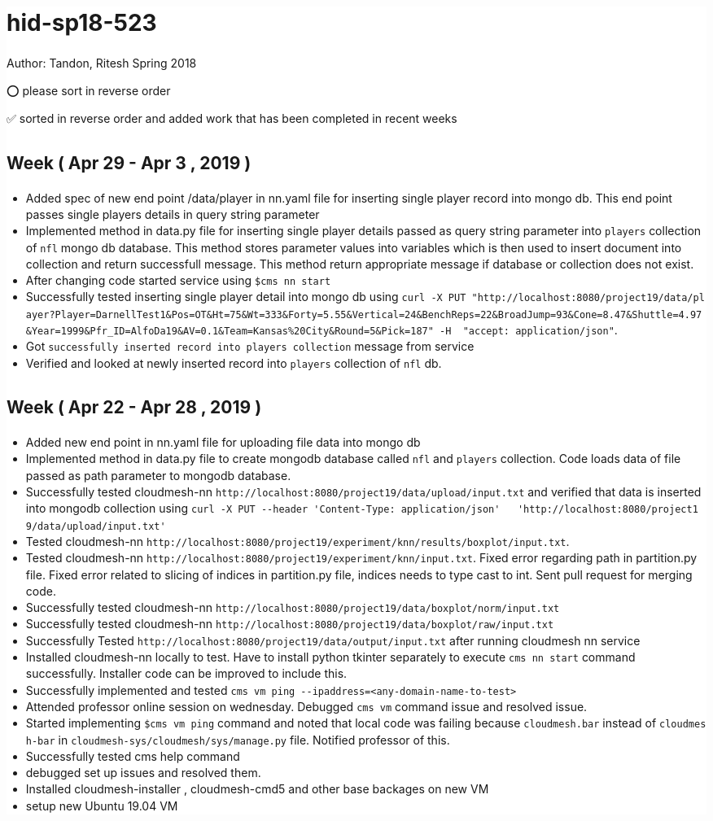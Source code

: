 # hid-sp18-523
Author: Tandon, Ritesh
Spring 2018

:o: please sort in reverse order

:white_check_mark: sorted in reverse order and added work that has been completed in recent weeks

## Week ( Apr 29 - Apr 3 , 2019 )

* Added spec of new end point /data/player in nn.yaml file for inserting single player record into mongo db. This end point passes single players details in query string parameter
* Implemented method in data.py file for inserting single player details passed as query string parameter into `players` collection of `nfl` mongo db database. This method stores parameter values into variables which is then used to insert document into collection and return successfull message. This method return appropriate message if database or collection does not exist.
* After changing code started service using `$cms nn start`
* Successfully tested inserting single player detail into mongo db using 
`curl -X PUT "http://localhost:8080/project19/data/player?Player=DarnellTest1&Pos=OT&Ht=75&Wt=333&Forty=5.55&Vertical=24&BenchReps=22&BroadJump=93&Cone=8.47&Shuttle=4.97&Year=1999&Pfr_ID=AlfoDa19&AV=0.1&Team=Kansas%20City&Round=5&Pick=187" -H  "accept: application/json"`.
* Got `successfully inserted record into players collection` message from service
* Verified and looked at newly inserted record into `players` collection of `nfl` db.


## Week ( Apr 22 - Apr 28 , 2019 )

* Added new end point in nn.yaml file for uploading file data into mongo db
* Implemented method in data.py file to create mongodb database called `nfl` and `players` collection. Code loads data of file passed as path parameter to  mongodb database.
* Successfully tested cloudmesh-nn `http://localhost:8080/project19/data/upload/input.txt` and verified that data is inserted into mongodb collection using `curl -X PUT --header 'Content-Type: application/json'   'http://localhost:8080/project19/data/upload/input.txt'`
* Tested cloudmesh-nn `http://localhost:8080/project19/experiment/knn/results/boxplot/input.txt`.
* Tested cloudmesh-nn `http://localhost:8080/project19/experiment/knn/input.txt`. Fixed error regarding path in partition.py file. Fixed error related to slicing of indices in partition.py file, indices needs to type cast to int. Sent pull request for merging code.
* Successfully tested cloudmesh-nn `http://localhost:8080/project19/data/boxplot/norm/input.txt` 
* Successfully tested cloudmesh-nn `http://localhost:8080/project19/data/boxplot/raw/input.txt` 
* Successfully Tested `http://localhost:8080/project19/data/output/input.txt` after running cloudmesh nn service
* Installed cloudmesh-nn locally to test. Have to install python tkinter separately to execute `cms nn start` command successfully. Installer code can be improved to include this.
* Successfully implemented and tested `cms vm ping --ipaddress=<any-domain-name-to-test>`
* Attended professor online session on wednesday. Debugged `cms vm` command issue and resolved issue.
* Started implementing `$cms vm ping` command and noted that local code was failing because `cloudmesh.bar` instead of `cloudmesh-bar` in `cloudmesh-sys/cloudmesh/sys/manage.py` file. Notified professor of this.
* Successfully tested cms help command
* debugged set up issues and resolved them.
* Installed cloudmesh-installer , cloudmesh-cmd5 and other base backages on new VM
* setup new Ubuntu 19.04 VM
